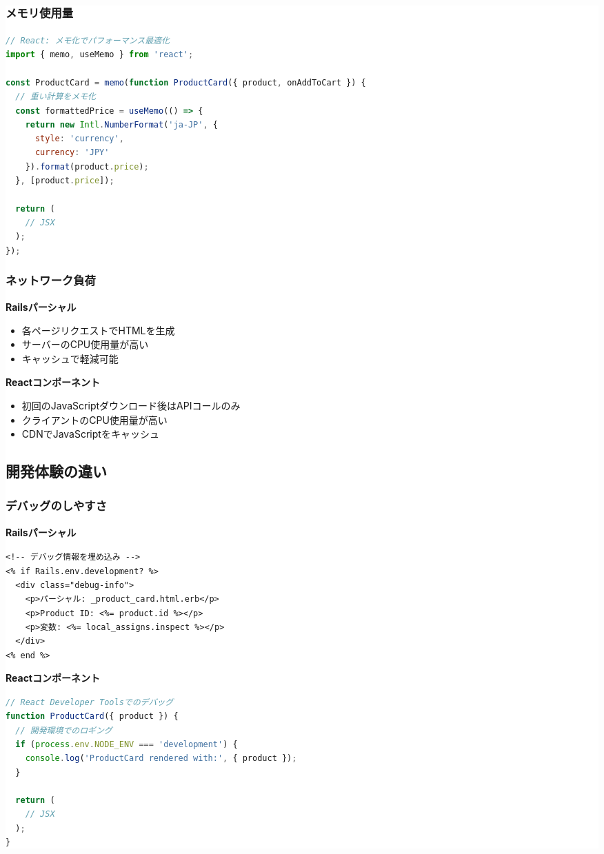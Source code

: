 ### メモリ使用量

```jsx
// React: メモ化でパフォーマンス最適化
import { memo, useMemo } from 'react';

const ProductCard = memo(function ProductCard({ product, onAddToCart }) {
  // 重い計算をメモ化
  const formattedPrice = useMemo(() => {
    return new Intl.NumberFormat('ja-JP', {
      style: 'currency',
      currency: 'JPY'
    }).format(product.price);
  }, [product.price]);
  
  return (
    // JSX
  );
});
```

### ネットワーク負荷

**Railsパーシャル**
- 各ページリクエストでHTMLを生成
- サーバーのCPU使用量が高い
- キャッシュで軽減可能

**Reactコンポーネント**
- 初回のJavaScriptダウンロード後はAPIコールのみ
- クライアントのCPU使用量が高い
- CDNでJavaScriptをキャッシュ

## 開発体験の違い

### デバッグのしやすさ

**Railsパーシャル**
```erb
<!-- デバッグ情報を埋め込み -->
<% if Rails.env.development? %>
  <div class="debug-info">
    <p>パーシャル: _product_card.html.erb</p>
    <p>Product ID: <%= product.id %></p>
    <p>変数: <%= local_assigns.inspect %></p>
  </div>
<% end %>
```

**Reactコンポーネント**
```jsx
// React Developer Toolsでのデバッグ
function ProductCard({ product }) {
  // 開発環境でのロギング
  if (process.env.NODE_ENV === 'development') {
    console.log('ProductCard rendered with:', { product });
  }
  
  return (
    // JSX
  );
}
```
